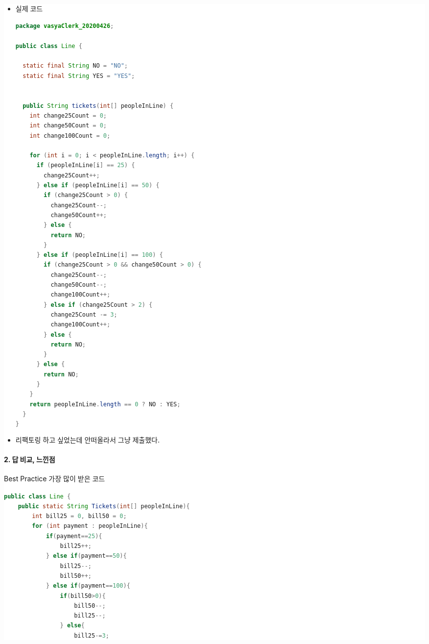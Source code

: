   * 실제 코드

    ```java
    package vasyaClerk_20200426;
    
    public class Line {
    
      static final String NO = "NO";
      static final String YES = "YES";
    
    
      public String tickets(int[] peopleInLine) {
        int change25Count = 0;
        int change50Count = 0;
        int change100Count = 0;
    
        for (int i = 0; i < peopleInLine.length; i++) {
          if (peopleInLine[i] == 25) {
            change25Count++;
          } else if (peopleInLine[i] == 50) {
            if (change25Count > 0) {
              change25Count--;
              change50Count++;
            } else {
              return NO;
            }
          } else if (peopleInLine[i] == 100) {
            if (change25Count > 0 && change50Count > 0) {
              change25Count--;
              change50Count--;
              change100Count++;
            } else if (change25Count > 2) {
              change25Count -= 3;
              change100Count++;
            } else {
              return NO;
            }
          } else {
            return NO;
          }
        }
        return peopleInLine.length == 0 ? NO : YES;
      }
    }
    ```

* 리팩토링 하고 싶었는데 안떠올라서 그냥 제출했다.

#### 2. 답 비교, 느낀점

Best Practice 가장 많이 받은 코드

```java
public class Line {
    public static String Tickets(int[] peopleInLine){
        int bill25 = 0, bill50 = 0;
        for (int payment : peopleInLine){
            if(payment==25){
                bill25++;
            } else if(payment==50){
                bill25--;
                bill50++;
            } else if(payment==100){
                if(bill50>0){
                    bill50--;
                    bill25--;
                } else{
                    bill25-=3;
```